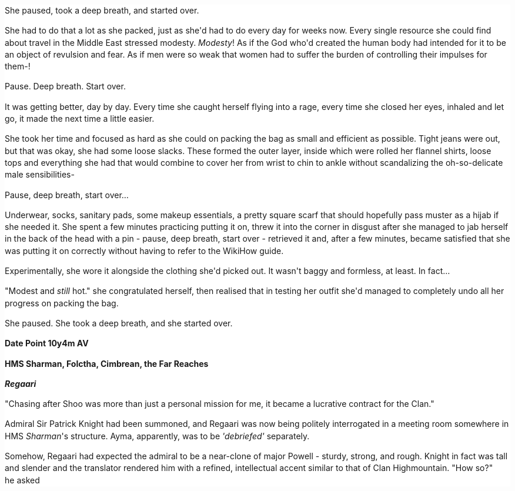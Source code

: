 She paused, took a deep breath, and started over.

She had to do that a lot as she packed, just as she'd had to do every day for
weeks now. Every single resource she could find about travel in the Middle
East stressed modesty. _Modesty_! As if the God who'd created the human body
had intended for it to be an object of revulsion and fear. As if men were so
weak that women had to suffer the burden of controlling their impulses for
them-!

Pause. Deep breath. Start over.

It was getting better, day by day. Every time she caught herself flying into a
rage, every time she closed her eyes, inhaled and let go, it made the next
time a little easier.

She took her time and focused as hard as she could on packing the bag as small
and efficient as possible. Tight jeans were out, but that was okay, she had
some loose slacks. These formed the outer layer, inside which were rolled her
flannel shirts, loose tops and everything she had that would combine to cover
her from wrist to chin to ankle without scandalizing the oh-so-delicate male
sensibilities-

Pause, deep breath, start over…

Underwear, socks, sanitary pads, some makeup essentials, a pretty square scarf
that should hopefully pass muster as a hijab if she needed it. She spent a few
minutes practicing putting it on, threw it into the corner in disgust after
she managed to jab herself in the back of the head with a pin - pause, deep
breath, start over - retrieved it and, after a few minutes, became satisfied
that she was putting it on correctly without having to refer to the WikiHow
guide.

Experimentally, she wore it alongside the clothing she'd picked out. It wasn't
baggy and formless, at least. In fact…

"Modest and _still_ hot." she congratulated herself, then realised that in
testing her outfit she'd managed to completely undo all her progress on
packing the bag.

She paused. She took a deep breath, and she started over.

**Date Point 10y4m AV**

**HMS Sharman, Folctha, Cimbrean, the Far Reaches**

**_Regaari_**

"Chasing after Shoo was more than just a personal mission for me, it became a
lucrative contract for the Clan."

Admiral Sir Patrick Knight had been summoned, and Regaari was now being
politely interrogated in a meeting room somewhere in HMS _Sharman_'s
structure. Ayma, apparently, was to be _'debriefed'_ separately.

Somehow, Regaari had expected the admiral to be a near-clone of major Powell -
sturdy, strong, and rough. Knight in fact was tall and slender and the
translator rendered him with a refined, intellectual accent similar to that of
Clan Highmountain. "How so?" he asked
